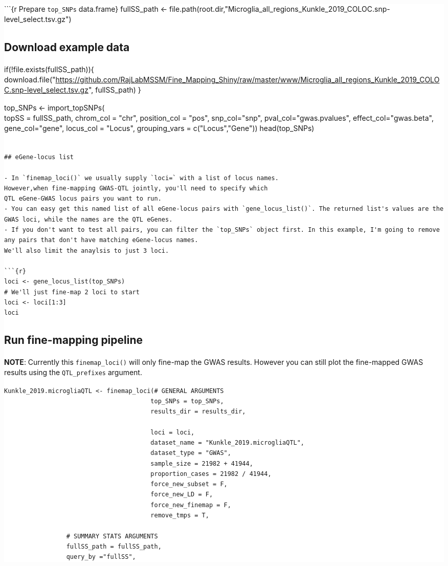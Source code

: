 ```{r  Prepare `top_SNPs` data.frame}
fullSS_path <- file.path(root.dir,"Microglia_all_regions_Kunkle_2019_COLOC.snp-level_select.tsv.gz")
## Download example data 
if(!file.exists(fullSS_path)){
  download.file("https://github.com/RajLabMSSM/Fine_Mapping_Shiny/raw/master/www/Microglia_all_regions_Kunkle_2019_COLOC.snp-level_select.tsv.gz", fullSS_path)
}


top_SNPs <- import_topSNPs(  
  topSS = fullSS_path,
  chrom_col = "chr", 
  position_col = "pos",
  snp_col="snp",
  pval_col="gwas.pvalues", 
  effect_col="gwas.beta", 
  gene_col="gene",
  locus_col = "Locus",
  grouping_vars = c("Locus","Gene")) 
head(top_SNPs)
```

## eGene-locus list  

- In `finemap_loci()` we usually supply `loci=` with a list of locus names. 
However,when fine-mapping GWAS-QTL jointly, you'll need to specify which
QTL eGene-GWAS locus pairs you want to run.
- You can easy get this named list of all eGene-locus pairs with `gene_locus_list()`. The returned list's values are the GWAS loci, while the names are the QTL eGenes.  
- If you don't want to test all pairs, you can filter the `top_SNPs` object first. In this example, I'm going to remove any pairs that don't have matching eGene-locus names.  
We'll also limit the anaylsis to just 3 loci.  

```{r} 
loci <- gene_locus_list(top_SNPs)
# We'll just fine-map 2 loci to start
loci <- loci[1:3] 
loci
```


## Run fine-mapping pipeline  

**NOTE**: Currently this `finemap_loci()` will only fine-map the GWAS results. However you can still plot the fine-mapped GWAS results using the `QTL_prefixes` argument.  

```{r}
Kunkle_2019.microgliaQTL <- finemap_loci(# GENERAL ARGUMENTS 
                                        top_SNPs = top_SNPs,  
                                        results_dir = results_dir,
                                        
                                        loci = loci,
                                        dataset_name = "Kunkle_2019.microgliaQTL",
                                        dataset_type = "GWAS",  
                                        sample_size = 21982 + 41944,
                                        proportion_cases = 21982 / 41944,
                                        force_new_subset = F,
                                        force_new_LD = F,
                                        force_new_finemap = F,
                                        remove_tmps = T,
                                          
                 # SUMMARY STATS ARGUMENTS
                 fullSS_path = fullSS_path,
                 query_by ="fullSS",
```